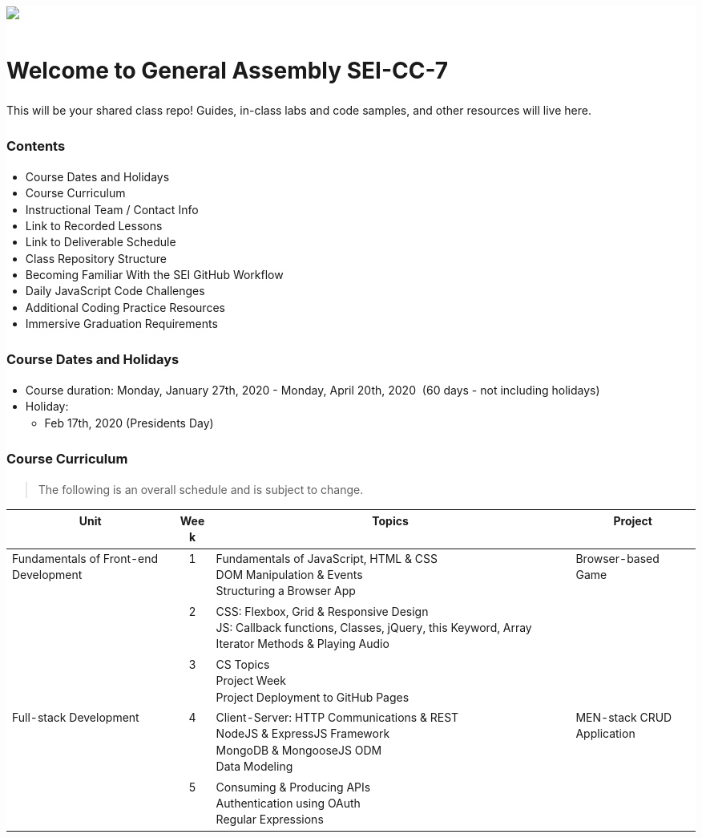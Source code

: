 <img src="https://i.imgur.com/XseXU8J.png" width="900">

# Welcome to General Assembly SEI-CC-7

This will be your shared class repo! Guides, in-class labs and code samples, and other resources will live here.

### Contents

- Course Dates and Holidays
- Course Curriculum
- Instructional Team / Contact Info
- Link to Recorded Lessons
- Link to Deliverable Schedule
- Class Repository Structure
- Becoming Familiar With the SEI GitHub Workflow
- Daily JavaScript Code Challenges
- Additional Coding Practice Resources
- Immersive Graduation Requirements

### Course Dates and Holidays

- Course duration: Monday, January 27th, 2020 - Monday, April 20th, 2020  (60 days - not including holidays)
- Holiday:
	- Feb 17th, 2020 (Presidents Day)

### Course Curriculum

> The following is an overall schedule and is subject to change.

<table>
  <thead>
    <tr><th>Unit</th><th>Week</th><th>Topics</th><th>Project</th></tr>
  </thead>
  <tbody>
    <tr>
      <td rowspan="3">Fundamentals of Front-end Development</td>
      <td align="center">1</td>
      <td>Fundamentals of JavaScript, HTML & CSS<br>DOM Manipulation & Events<br>Structuring a Browser App</td>
      <td rowspan="3">Browser-based Game</td>
    </tr>
    <tr>
      <td align="center">2</td>
      <td>CSS: Flexbox, Grid & Responsive Design<br>JS: Callback functions, Classes, jQuery, this Keyword, Array Iterator Methods & Playing Audio</td>
    </tr>
    <tr>
      <td align="center">3</td>
      <td>CS Topics<br>Project Week<br>Project Deployment to GitHub Pages</td>
    </tr>
    <tr>
      <td rowspan="3">Full-stack Development</td>
      <td align="center">4</td>
      <td>Client-Server: HTTP Communications & REST<br>NodeJS & ExpressJS Framework<br>MongoDB & MongooseJS ODM<br>Data Modeling</td>
      <td rowspan="3">MEN-stack CRUD Application</td>
    </tr>
    <tr>
      <td align="center">5</td>
      <td>Consuming & Producing APIs<br>Authentication using OAuth<br>Regular Expressions</td>
    </tr>